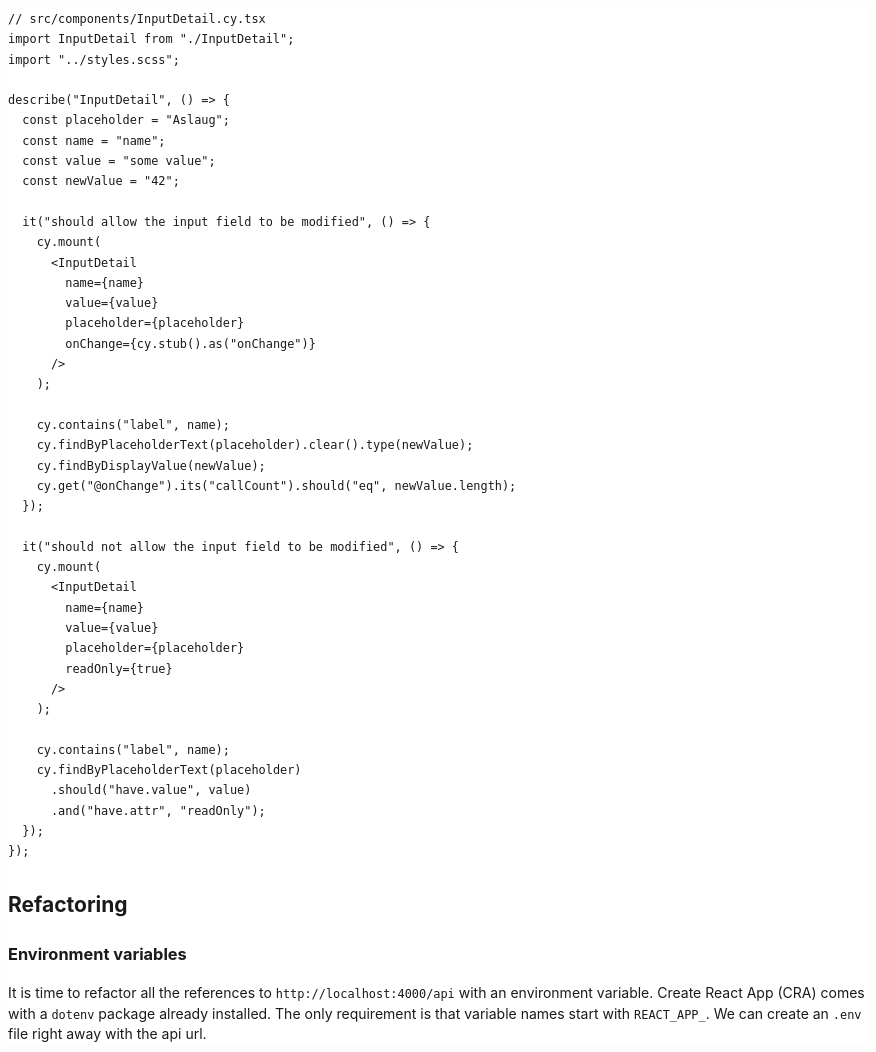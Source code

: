 ```tsx
// src/components/InputDetail.cy.tsx
import InputDetail from "./InputDetail";
import "../styles.scss";

describe("InputDetail", () => {
  const placeholder = "Aslaug";
  const name = "name";
  const value = "some value";
  const newValue = "42";

  it("should allow the input field to be modified", () => {
    cy.mount(
      <InputDetail
        name={name}
        value={value}
        placeholder={placeholder}
        onChange={cy.stub().as("onChange")}
      />
    );

    cy.contains("label", name);
    cy.findByPlaceholderText(placeholder).clear().type(newValue);
    cy.findByDisplayValue(newValue);
    cy.get("@onChange").its("callCount").should("eq", newValue.length);
  });

  it("should not allow the input field to be modified", () => {
    cy.mount(
      <InputDetail
        name={name}
        value={value}
        placeholder={placeholder}
        readOnly={true}
      />
    );

    cy.contains("label", name);
    cy.findByPlaceholderText(placeholder)
      .should("have.value", value)
      .and("have.attr", "readOnly");
  });
});
```

## Refactoring

### Environment variables

It is time to refactor all the references to `http://localhost:4000/api` with an environment variable. Create React App (CRA) comes with a `dotenv` package already installed. The only requirement is that variable names start with `REACT_APP_`. We can create an `.env` file right away with the api url.
